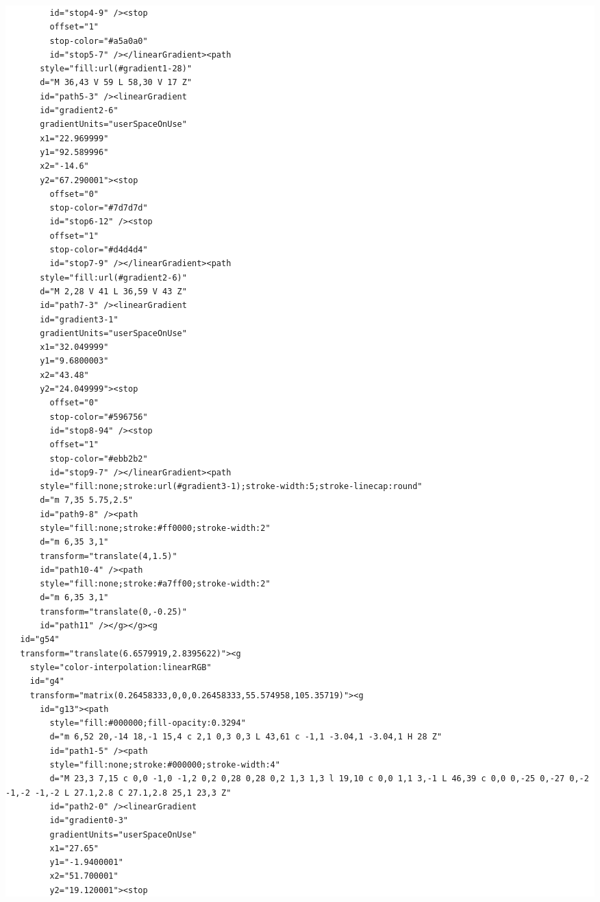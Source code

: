              id="stop4-9" /><stop
             offset="1"
             stop-color="#a5a0a0"
             id="stop5-7" /></linearGradient><path
           style="fill:url(#gradient1-28)"
           d="M 36,43 V 59 L 58,30 V 17 Z"
           id="path5-3" /><linearGradient
           id="gradient2-6"
           gradientUnits="userSpaceOnUse"
           x1="22.969999"
           y1="92.589996"
           x2="-14.6"
           y2="67.290001"><stop
             offset="0"
             stop-color="#7d7d7d"
             id="stop6-12" /><stop
             offset="1"
             stop-color="#d4d4d4"
             id="stop7-9" /></linearGradient><path
           style="fill:url(#gradient2-6)"
           d="M 2,28 V 41 L 36,59 V 43 Z"
           id="path7-3" /><linearGradient
           id="gradient3-1"
           gradientUnits="userSpaceOnUse"
           x1="32.049999"
           y1="9.6800003"
           x2="43.48"
           y2="24.049999"><stop
             offset="0"
             stop-color="#596756"
             id="stop8-94" /><stop
             offset="1"
             stop-color="#ebb2b2"
             id="stop9-7" /></linearGradient><path
           style="fill:none;stroke:url(#gradient3-1);stroke-width:5;stroke-linecap:round"
           d="m 7,35 5.75,2.5"
           id="path9-8" /><path
           style="fill:none;stroke:#ff0000;stroke-width:2"
           d="m 6,35 3,1"
           transform="translate(4,1.5)"
           id="path10-4" /><path
           style="fill:none;stroke:#a7ff00;stroke-width:2"
           d="m 6,35 3,1"
           transform="translate(0,-0.25)"
           id="path11" /></g></g><g
       id="g54"
       transform="translate(6.6579919,2.8395622)"><g
         style="color-interpolation:linearRGB"
         id="g4"
         transform="matrix(0.26458333,0,0,0.26458333,55.574958,105.35719)"><g
           id="g13"><path
             style="fill:#000000;fill-opacity:0.3294"
             d="m 6,52 20,-14 18,-1 15,4 c 2,1 0,3 0,3 L 43,61 c -1,1 -3.04,1 -3.04,1 H 28 Z"
             id="path1-5" /><path
             style="fill:none;stroke:#000000;stroke-width:4"
             d="M 23,3 7,15 c 0,0 -1,0 -1,2 0,2 0,28 0,28 0,2 1,3 1,3 l 19,10 c 0,0 1,1 3,-1 L 46,39 c 0,0 0,-25 0,-27 0,-2 -1,-2 -1,-2 L 27.1,2.8 C 27.1,2.8 25,1 23,3 Z"
             id="path2-0" /><linearGradient
             id="gradient0-3"
             gradientUnits="userSpaceOnUse"
             x1="27.65"
             y1="-1.9400001"
             x2="51.700001"
             y2="19.120001"><stop